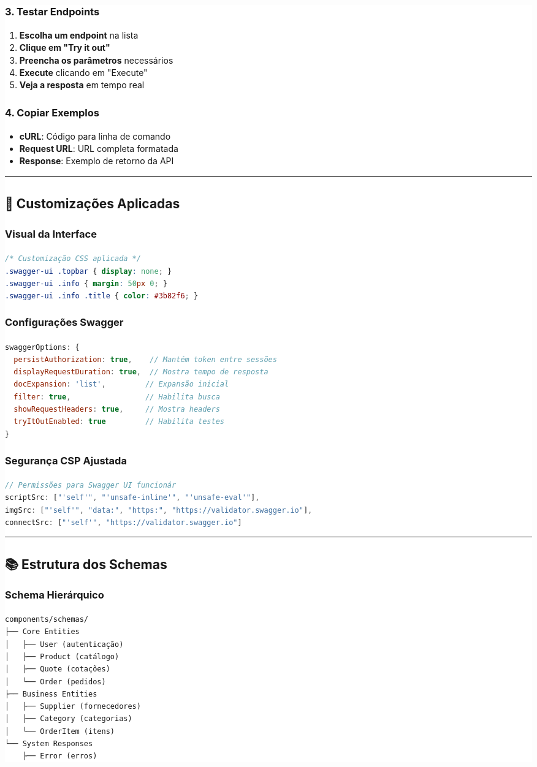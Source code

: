 ### **3. Testar Endpoints**
1. **Escolha um endpoint** na lista
2. **Clique em "Try it out"**
3. **Preencha os parâmetros** necessários
4. **Execute** clicando em "Execute"
5. **Veja a resposta** em tempo real

### **4. Copiar Exemplos**
- **cURL**: Código para linha de comando
- **Request URL**: URL completa formatada
- **Response**: Exemplo de retorno da API

---

## 🔧 **Customizações Aplicadas**

### **Visual da Interface**
```css
/* Customização CSS aplicada */
.swagger-ui .topbar { display: none; }
.swagger-ui .info { margin: 50px 0; }
.swagger-ui .info .title { color: #3b82f6; }
```

### **Configurações Swagger**
```javascript
swaggerOptions: {
  persistAuthorization: true,    // Mantém token entre sessões
  displayRequestDuration: true,  // Mostra tempo de resposta
  docExpansion: 'list',         // Expansão inicial
  filter: true,                 // Habilita busca
  showRequestHeaders: true,     // Mostra headers
  tryItOutEnabled: true         // Habilita testes
}
```

### **Segurança CSP Ajustada**
```javascript
// Permissões para Swagger UI funcionár
scriptSrc: ["'self'", "'unsafe-inline'", "'unsafe-eval'"],
imgSrc: ["'self'", "data:", "https:", "https://validator.swagger.io"],
connectSrc: ["'self'", "https://validator.swagger.io"]
```

---

## 📚 **Estrutura dos Schemas**

### **Schema Hierárquico**
```
components/schemas/
├── Core Entities
│   ├── User (autenticação)
│   ├── Product (catálogo)
│   ├── Quote (cotações)
│   └── Order (pedidos)
├── Business Entities  
│   ├── Supplier (fornecedores)
│   ├── Category (categorias)
│   └── OrderItem (itens)
└── System Responses
    ├── Error (erros)
```